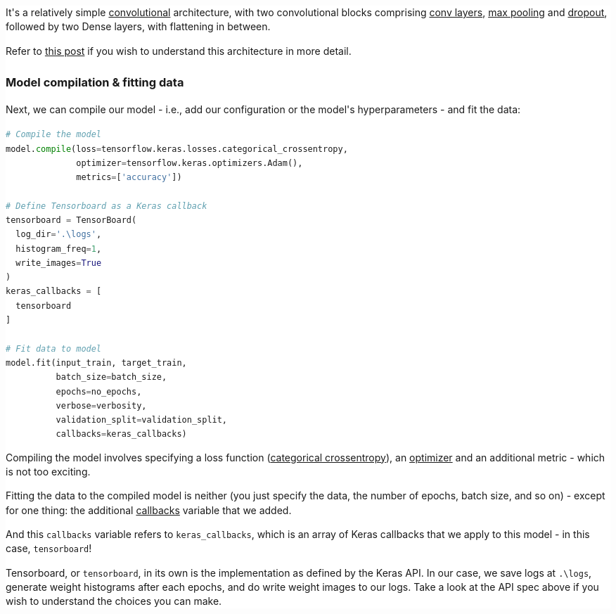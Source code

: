 It's a relatively simple [convolutional](https://www.machinecurve.com/index.php/2018/12/07/convolutional-neural-networks-and-their-components-for-computer-vision/) architecture, with two convolutional blocks comprising [conv layers](https://www.machinecurve.com/index.php/2020/03/30/how-to-use-conv2d-with-keras/), [max pooling](https://www.machinecurve.com/index.php/2020/01/30/what-are-max-pooling-average-pooling-global-max-pooling-and-global-average-pooling/) and [dropout](https://www.machinecurve.com/index.php/2019/12/18/how-to-use-dropout-with-keras/), followed by two Dense layers, with flattening in between.

Refer to [this post](https://www.machinecurve.com/index.php/2019/09/17/how-to-create-a-cnn-classifier-with-keras/) if you wish to understand this architecture in more detail.

### Model compilation & fitting data

Next, we can compile our model - i.e., add our configuration or the model's hyperparameters - and fit the data:

```python
# Compile the model
model.compile(loss=tensorflow.keras.losses.categorical_crossentropy,
              optimizer=tensorflow.keras.optimizers.Adam(),
              metrics=['accuracy'])

# Define Tensorboard as a Keras callback
tensorboard = TensorBoard(
  log_dir='.\logs',
  histogram_freq=1,
  write_images=True
)
keras_callbacks = [
  tensorboard
]

# Fit data to model
model.fit(input_train, target_train,
          batch_size=batch_size,
          epochs=no_epochs,
          verbose=verbosity,
          validation_split=validation_split,
          callbacks=keras_callbacks)
```

Compiling the model involves specifying a loss function ([categorical crossentropy](https://www.machinecurve.com/index.php/2019/10/22/how-to-use-binary-categorical-crossentropy-with-keras/)), an [optimizer](https://www.machinecurve.com/index.php/2019/11/03/extensions-to-gradient-descent-from-momentum-to-adabound/) and an additional metric - which is not too exciting.

Fitting the data to the compiled model is neither (you just specify the data, the number of epochs, batch size, and so on) - except for one thing: the additional [callbacks](https://www.machinecurve.com/index.php/2020/11/10/an-introduction-to-tensorflow-keras-callbacks/) variable that we added.

And this `callbacks` variable refers to `keras_callbacks`, which is an array of Keras callbacks that we apply to this model - in this case, `tensorboard`!

Tensorboard, or `tensorboard`, in its own is the implementation as defined by the Keras API. In our case, we save logs at `.\logs`, generate weight histograms after each epochs, and do write weight images to our logs. Take a look at the API spec above if you wish to understand the choices you can make.
